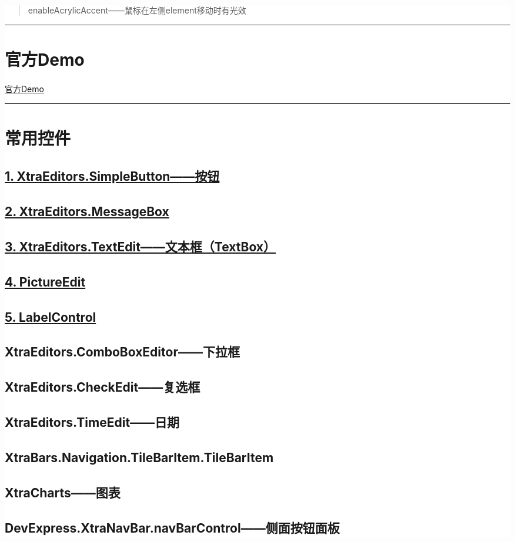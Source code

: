 > enableAcrylicAccent——鼠标在左侧element移动时有光效



---

# 官方Demo

[官方Demo](dxdemo://Win/XtraEditors/MainDemo/SvgImageBox)



---

#  常用控件

## [1. XtraEditors.SimpleButton——按钮](#jump_SimpleButton)

## [2. XtraEditors.MessageBox](#jump_MessageBox)

## [3. XtraEditors.TextEdit——文本框（TextBox）](#jump_TextEdit)

## [ 4. PictureEdit](#jump1)

##  [5. LabelControl](#jump2)

##  XtraEditors.ComboBoxEditor——下拉框



##  XtraEditors.CheckEdit——复选框



## XtraEditors.TimeEdit——日期



## XtraBars.Navigation.TileBarItem.TileBarItem





## XtraCharts——图表



## DevExpress.XtraNavBar.navBarControl——侧面按钮面板
